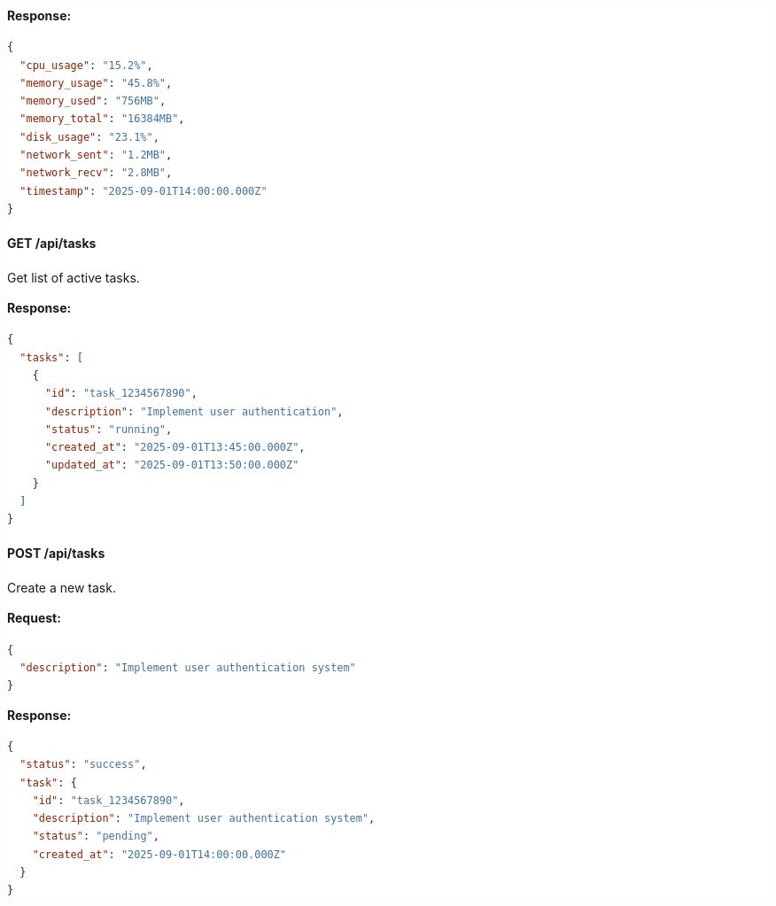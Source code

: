 **Response:**
```json
{
  "cpu_usage": "15.2%",
  "memory_usage": "45.8%",
  "memory_used": "756MB",
  "memory_total": "16384MB",
  "disk_usage": "23.1%",
  "network_sent": "1.2MB",
  "network_recv": "2.8MB",
  "timestamp": "2025-09-01T14:00:00.000Z"
}
```

#### GET /api/tasks
Get list of active tasks.

**Response:**
```json
{
  "tasks": [
    {
      "id": "task_1234567890",
      "description": "Implement user authentication",
      "status": "running",
      "created_at": "2025-09-01T13:45:00.000Z",
      "updated_at": "2025-09-01T13:50:00.000Z"
    }
  ]
}
```

#### POST /api/tasks
Create a new task.

**Request:**
```json
{
  "description": "Implement user authentication system"
}
```

**Response:**
```json
{
  "status": "success",
  "task": {
    "id": "task_1234567890",
    "description": "Implement user authentication system",
    "status": "pending",
    "created_at": "2025-09-01T14:00:00.000Z"
  }
}
```
